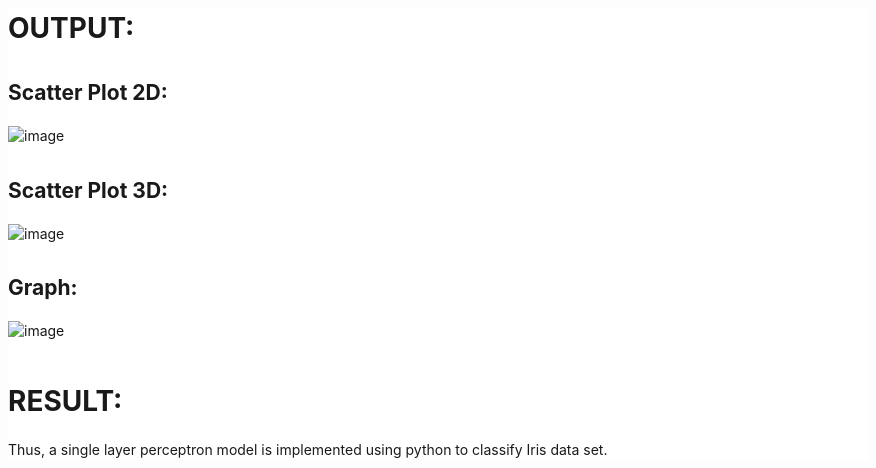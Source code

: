 # OUTPUT:
## Scatter Plot 2D:
<img width="1106" height="607" alt="image" src="https://github.com/user-attachments/assets/d9fe018f-f915-4668-8b15-756ba3fccb83" />

## Scatter Plot 3D:
<img width="831" height="480" alt="image" src="https://github.com/user-attachments/assets/bb3e5823-6a83-4679-8806-b9363b0b69d5" />

## Graph:
<img width="839" height="419" alt="image" src="https://github.com/user-attachments/assets/af0e0a8b-ecf2-48a4-acd4-b6884b08a86f" />

# RESULT:
Thus, a single layer perceptron model is implemented using python to classify Iris data set.

 
